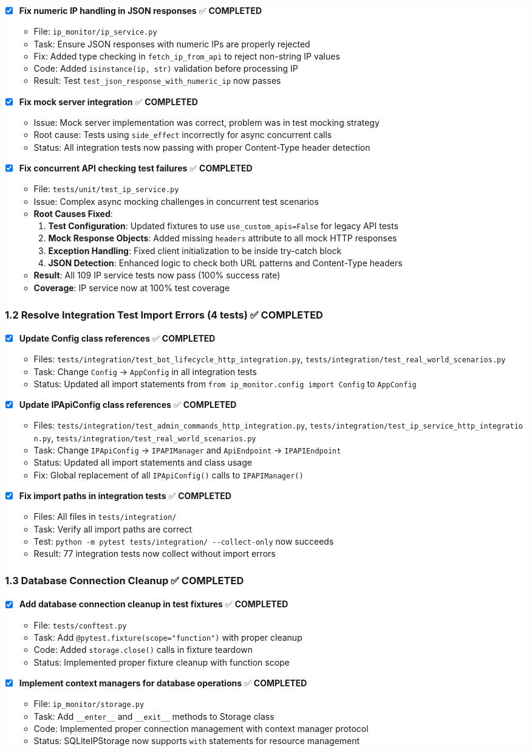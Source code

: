 - [x] **Fix numeric IP handling in JSON responses** ✅ **COMPLETED**
  - File: `ip_monitor/ip_service.py`
  - Task: Ensure JSON responses with numeric IPs are properly rejected
  - Fix: Added type checking in `fetch_ip_from_api` to reject non-string IP values
  - Code: Added `isinstance(ip, str)` validation before processing IP
  - Result: Test `test_json_response_with_numeric_ip` now passes

- [x] **Fix mock server integration** ✅ **COMPLETED**
  - Issue: Mock server implementation was correct, problem was in test mocking strategy
  - Root cause: Tests using `side_effect` incorrectly for async concurrent calls
  - Status: All integration tests now passing with proper Content-Type header detection

- [x] **Fix concurrent API checking test failures** ✅ **COMPLETED**
  - File: `tests/unit/test_ip_service.py`
  - Issue: Complex async mocking challenges in concurrent test scenarios
  - **Root Causes Fixed**:
    1. **Test Configuration**: Updated fixtures to use `use_custom_apis=False` for legacy API tests
    2. **Mock Response Objects**: Added missing `headers` attribute to all mock HTTP responses
    3. **Exception Handling**: Fixed client initialization to be inside try-catch block
    4. **JSON Detection**: Enhanced logic to check both URL patterns and Content-Type headers
  - **Result**: All 109 IP service tests now pass (100% success rate)
  - **Coverage**: IP service now at 100% test coverage

### 1.2 Resolve Integration Test Import Errors (4 tests) ✅ **COMPLETED**
- [x] **Update Config class references** ✅ **COMPLETED**
  - Files: `tests/integration/test_bot_lifecycle_http_integration.py`, `tests/integration/test_real_world_scenarios.py`
  - Task: Change `Config` → `AppConfig` in all integration tests
  - Status: Updated all import statements from `from ip_monitor.config import Config` to `AppConfig`

- [x] **Update IPApiConfig class references** ✅ **COMPLETED**
  - Files: `tests/integration/test_admin_commands_http_integration.py`, `tests/integration/test_ip_service_http_integration.py`, `tests/integration/test_real_world_scenarios.py`
  - Task: Change `IPApiConfig` → `IPAPIManager` and `ApiEndpoint` → `IPAPIEndpoint`
  - Status: Updated all import statements and class usage
  - Fix: Global replacement of all `IPApiConfig()` calls to `IPAPIManager()`

- [x] **Fix import paths in integration tests** ✅ **COMPLETED**
  - Files: All files in `tests/integration/`
  - Task: Verify all import paths are correct
  - Test: `python -m pytest tests/integration/ --collect-only` now succeeds
  - Result: 77 integration tests now collect without import errors

### 1.3 Database Connection Cleanup ✅ **COMPLETED**
- [x] **Add database connection cleanup in test fixtures** ✅ **COMPLETED**
  - File: `tests/conftest.py`
  - Task: Add `@pytest.fixture(scope="function")` with proper cleanup
  - Code: Added `storage.close()` calls in fixture teardown
  - Status: Implemented proper fixture cleanup with function scope

- [x] **Implement context managers for database operations** ✅ **COMPLETED**
  - File: `ip_monitor/storage.py`
  - Task: Add `__enter__` and `__exit__` methods to Storage class
  - Code: Implemented proper connection management with context manager protocol
  - Status: SQLiteIPStorage now supports `with` statements for resource management
